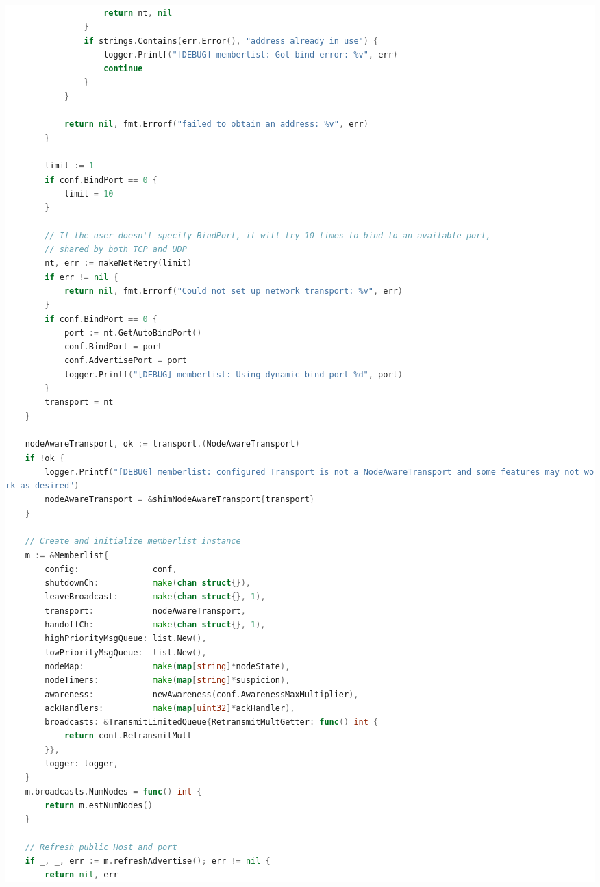 ```go
					return nt, nil
				}
				if strings.Contains(err.Error(), "address already in use") {
					logger.Printf("[DEBUG] memberlist: Got bind error: %v", err)
					continue
				}
			}

			return nil, fmt.Errorf("failed to obtain an address: %v", err)
		}

		limit := 1
		if conf.BindPort == 0 {
			limit = 10
		}

        // If the user doesn't specify BindPort, it will try 10 times to bind to an available port,
        // shared by both TCP and UDP
		nt, err := makeNetRetry(limit)
		if err != nil {
			return nil, fmt.Errorf("Could not set up network transport: %v", err)
		}
		if conf.BindPort == 0 {
			port := nt.GetAutoBindPort()
			conf.BindPort = port
			conf.AdvertisePort = port
			logger.Printf("[DEBUG] memberlist: Using dynamic bind port %d", port)
		}
		transport = nt
	}

	nodeAwareTransport, ok := transport.(NodeAwareTransport)
	if !ok {
		logger.Printf("[DEBUG] memberlist: configured Transport is not a NodeAwareTransport and some features may not work as desired")
		nodeAwareTransport = &shimNodeAwareTransport{transport}
	}

    // Create and initialize memberlist instance
	m := &Memberlist{
		config:               conf,
		shutdownCh:           make(chan struct{}),
		leaveBroadcast:       make(chan struct{}, 1),
		transport:            nodeAwareTransport,
		handoffCh:            make(chan struct{}, 1),
		highPriorityMsgQueue: list.New(),
		lowPriorityMsgQueue:  list.New(),
		nodeMap:              make(map[string]*nodeState),
		nodeTimers:           make(map[string]*suspicion),
		awareness:            newAwareness(conf.AwarenessMaxMultiplier),
		ackHandlers:          make(map[uint32]*ackHandler),
		broadcasts: &TransmitLimitedQueue{RetransmitMultGetter: func() int {
			return conf.RetransmitMult
		}},
		logger: logger,
	}
	m.broadcasts.NumNodes = func() int {
		return m.estNumNodes()
	}

	// Refresh public Host and port
	if _, _, err := m.refreshAdvertise(); err != nil {
		return nil, err
```